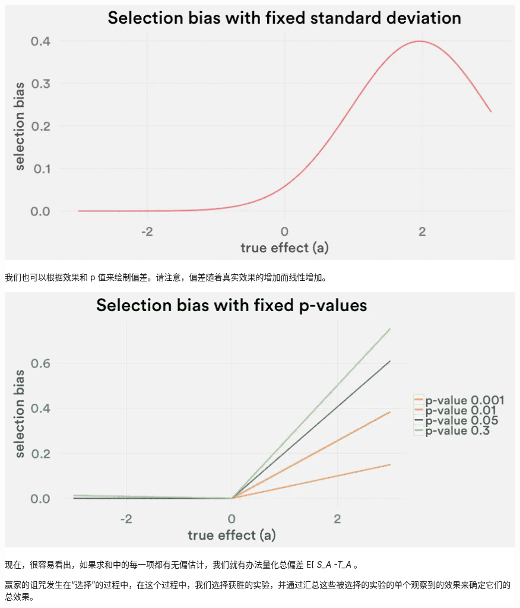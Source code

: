 ![](img/dd426a074b0b89df0ab1ec1583a6d2b6.png)

我们也可以根据效果和 p 值来绘制偏差。请注意，偏差随着真实效果的增加而线性增加。

![](img/c60270b832dcdc5fe0a1888c238a55bc.png)

现在，很容易看出，如果求和中的每一项都有无偏估计，我们就有办法量化总偏差 E[ *S_A -T_A* 。

赢家的诅咒发生在“选择”的过程中，在这个过程中，我们选择获胜的实验，并通过汇总这些被选择的实验的单个观察到的效果来确定它们的总效果。
